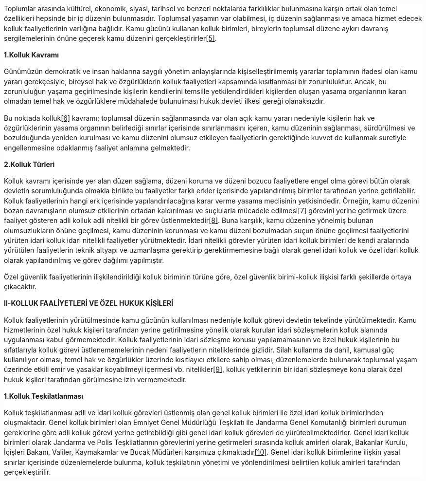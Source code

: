 Toplumlar arasında kültürel, ekonomik, siyasi, tarihsel ve benzeri noktalarda farklılıklar bulunmasına karşın ortak olan temel özellikleri hepsinde bir iç düzenin bulunmasıdır. Toplumsal yaşamın var olabilmesi, iç düzenin sağlanması ve amaca hizmet edecek kolluk faaliyetlerinin varlığına bağlıdır. Kamu gücünü kullanan kolluk birimleri, bireylerin toplumsal düzene aykırı davranış sergilemelerinin önüne geçerek kamu düzenini gerçekleştirirler[\[5\]](#_ftn5).

**1.Kolluk Kavramı**

Günümüzün demokratik ve insan haklarına saygılı yönetim anlayışlarında kişiselleştirilmemiş yararlar toplamının ifadesi olan kamu yararı gerekçesiyle, bireysel hak ve özgürlüklerin kolluk faaliyetleri kapsamında kısıtlanması bir zorunluluktur. Ancak, bu zorunluluğun yaşama geçirilmesinde kişilerin kendilerini temsille yetkilendirdikleri kişilerden oluşan yasama organlarının kararı olmadan temel hak ve özgürlüklere müdahalede bulunulması hukuk devleti ilkesi gereği olanaksızdır.

Bu noktada kolluk[\[6\]](#_ftn6) kavramı; toplumsal düzenin sağlanmasında var olan açık kamu yararı nedeniyle kişilerin hak ve özgürlüklerinin yasama organının belirlediği sınırlar içerisinde sınırlanmasını içeren, kamu düzeninin sağlanması, sürdürülmesi ve bozulduğunda yeniden kurulması ve kamu düzenini olumsuz etkileyen faaliyetlerin gerektiğinde kuvvet de kullanmak suretiyle engellenmesine odaklanmış faaliyet anlamına gelmektedir.

**2.Kolluk Türleri**

Kolluk kavramı içerisinde yer alan düzen sağlama, düzeni koruma ve düzeni bozucu faaliyetlere engel olma görevi bütün olarak devletin sorumluluğunda olmakla birlikte bu faaliyetler farklı erkler içerisinde yapılandırılmış birimler tarafından yerine getirilebilir. Kolluk faaliyetlerinin hangi erk içerisinde yapılandırılacağına karar verme yasama meclisinin yetkisindedir. Örneğin, kamu düzenini bozan davranışların olumsuz etkilerinin ortadan kaldırılması ve suçlularla mücadele edilmesi[\[7\]](#_ftn7) görevini yerine getirmek üzere faaliyet gösteren adli kolluk adli nitelikli bir görev üstlenmektedir[\[8\]](#_ftn8). Buna karşılık, kamu düzenine yönelmiş bulunan olumsuzlukların önüne geçilmesi, kamu düzeninin korunması ve kamu düzeni bozulmadan suçun önüne geçilmesi faaliyetlerini yürüten idari kolluk idari nitelikli faaliyetler yürütmektedir. İdari nitelikli görevler yürüten idari kolluk birimleri de kendi aralarında yürütülen faaliyetlerin teknik altyapı ve uzmanlaşma gerektirip gerektirmemesine bağlı olarak genel idari kolluk ve özel idari kolluk olarak yapılandırılmış ve görev dağılımı yapılmıştır.

Özel güvenlik faaliyetlerinin ilişkilendirildiği kolluk biriminin türüne göre, özel güvenlik birimi-kolluk ilişkisi farklı şekillerde ortaya çıkacaktır.

**II-KOLLUK FAALİYETLERİ VE ÖZEL HUKUK KİŞİLERİ**

Kolluk faaliyetlerinin yürütülmesinde kamu gücünün kullanılması nedeniyle kolluk görevi devletin tekelinde yürütülmektedir. Kamu hizmetlerinin özel hukuk kişileri tarafından yerine getirilmesine yönelik olarak kurulan idari sözleşmelerin kolluk alanında uygulanması kabul görmemektedir. Kolluk faaliyetlerinin idari sözleşme konusu yapılamamasının ve özel hukuk kişilerinin bu sıfatlarıyla kolluk görevi üstlenememelerinin nedeni faaliyetlerin niteliklerinde gizlidir. Silah kullanma da dahil, kamusal güç kullanılıyor olması, temel hak ve özgürlükler üzerinde kısıtlayıcı etkilere sahip olması, düzenlemelerde bulunarak toplumsal yaşam üzerinde etkili emir ve yasaklar koyabilmeyi içermesi vb. nitelikler[\[9\]](#_ftn9), kolluk yetkilerinin bir idari sözleşmeye konu olarak özel hukuk kişileri tarafından görülmesine izin vermemektedir.

**1.Kolluk Teşkilatlanması**

Kolluk teşkilatlanması adli ve idari kolluk görevleri üstlenmiş olan genel kolluk birimleri ile özel idari kolluk birimlerinden oluşmaktadır. Genel kolluk birimleri olan Emniyet Genel Müdürlüğü Teşkilatı ile Jandarma Genel Komutanlığı birimleri durumun gereklerine göre adli kolluk görevi yerine getirebildiği gibi genel idari kolluk görevleri de yürütebilmektedirler. Genel idari kolluk birimleri olarak Jandarma ve Polis Teşkilatlarının görevlerini yerine getirmeleri sırasında kolluk amirleri olarak, Bakanlar Kurulu, İçişleri Bakanı, Valiler, Kaymakamlar ve Bucak Müdürleri karşımıza çıkmaktadır[\[10\]](#_ftn10). Genel idari kolluk birimlerine ilişkin yasal sınırlar içerisinde düzenlemelerde bulunma, kolluk teşkilatının yönetimi ve yönlendirilmesi belirtilen kolluk amirleri tarafından gerçekleştirilir.
